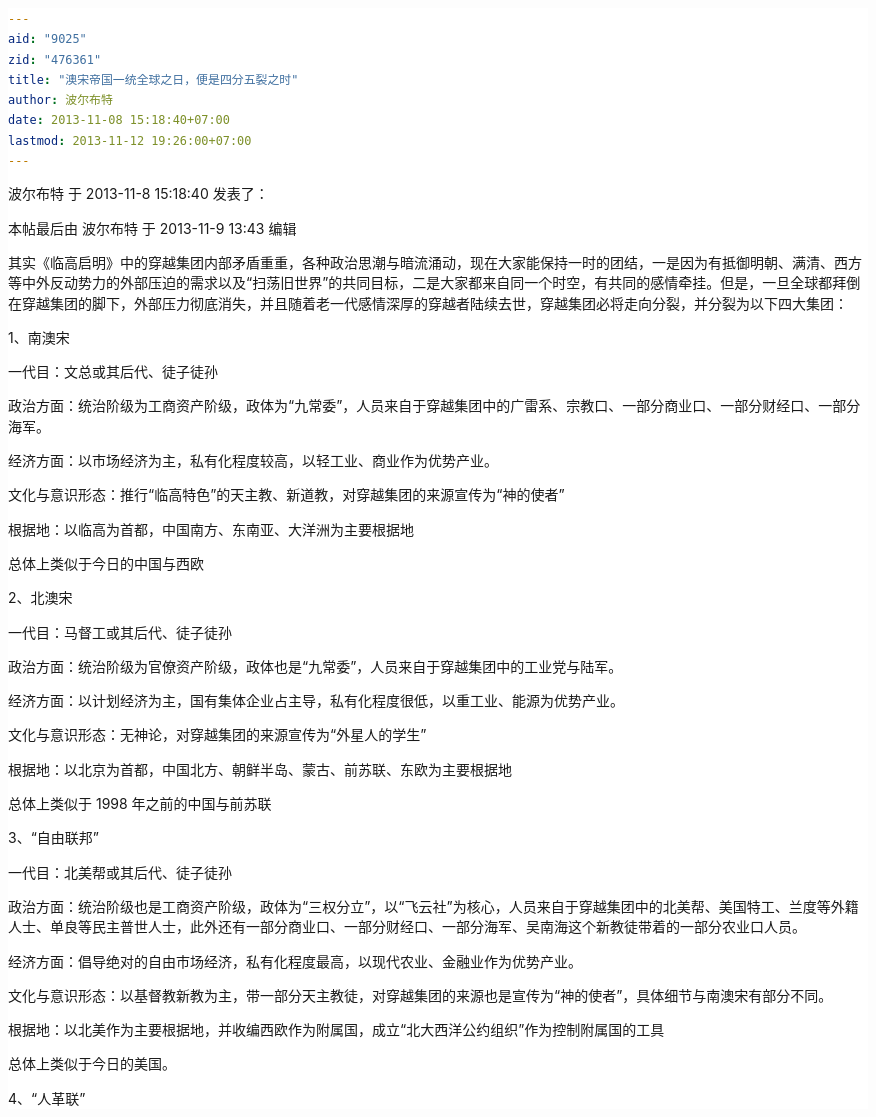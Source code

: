 ```yaml
---
aid: "9025"
zid: "476361"
title: "澳宋帝国一统全球之日，便是四分五裂之时"
author: 波尔布特
date: 2013-11-08 15:18:40+07:00
lastmod: 2013-11-12 19:26:00+07:00
---
```


波尔布特 于 2013-11-8 15:18:40 发表了：

本帖最后由 波尔布特 于 2013-11-9 13:43 编辑

其实《临高启明》中的穿越集团内部矛盾重重，各种政治思潮与暗流涌动，现在大家能保持一时的团结，一是因为有抵御明朝、满清、西方等中外反动势力的外部压迫的需求以及“扫荡旧世界”的共同目标，二是大家都来自同一个时空，有共同的感情牵挂。但是，一旦全球都拜倒在穿越集团的脚下，外部压力彻底消失，并且随着老一代感情深厚的穿越者陆续去世，穿越集团必将走向分裂，并分裂为以下四大集团：

1、南澳宋

一代目：文总或其后代、徒子徒孙

政治方面：统治阶级为工商资产阶级，政体为“九常委”，人员来自于穿越集团中的广雷系、宗教口、一部分商业口、一部分财经口、一部分海军。

经济方面：以市场经济为主，私有化程度较高，以轻工业、商业作为优势产业。

文化与意识形态：推行“临高特色”的天主教、新道教，对穿越集团的来源宣传为“神的使者”

根据地：以临高为首都，中国南方、东南亚、大洋洲为主要根据地

总体上类似于今日的中国与西欧

2、北澳宋

一代目：马督工或其后代、徒子徒孙

政治方面：统治阶级为官僚资产阶级，政体也是“九常委”，人员来自于穿越集团中的工业党与陆军。

经济方面：以计划经济为主，国有集体企业占主导，私有化程度很低，以重工业、能源为优势产业。

文化与意识形态：无神论，对穿越集团的来源宣传为“外星人的学生”

根据地：以北京为首都，中国北方、朝鲜半岛、蒙古、前苏联、东欧为主要根据地

总体上类似于 1998 年之前的中国与前苏联

3、“自由联邦”

一代目：北美帮或其后代、徒子徒孙

政治方面：统治阶级也是工商资产阶级，政体为“三权分立”，以“飞云社”为核心，人员来自于穿越集团中的北美帮、美国特工、兰度等外籍人士、单良等民主普世人士，此外还有一部分商业口、一部分财经口、一部分海军、吴南海这个新教徒带着的一部分农业口人员。

经济方面：倡导绝对的自由市场经济，私有化程度最高，以现代农业、金融业作为优势产业。

文化与意识形态：以基督教新教为主，带一部分天主教徒，对穿越集团的来源也是宣传为“神的使者”，具体细节与南澳宋有部分不同。

根据地：以北美作为主要根据地，并收编西欧作为附属国，成立“北大西洋公约组织”作为控制附属国的工具

总体上类似于今日的美国。

4、“人革联”
